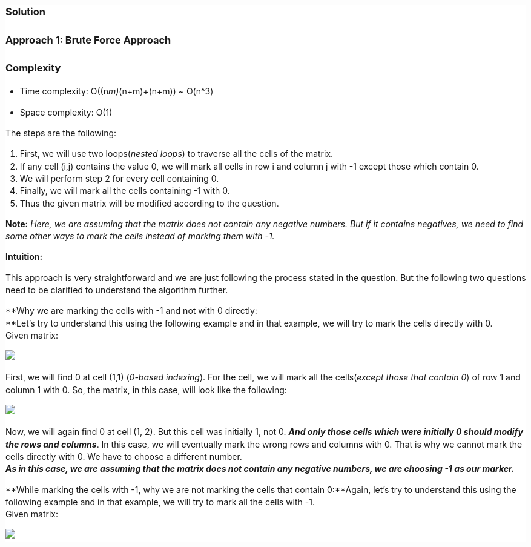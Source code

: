 ### Solution


### Approach 1: Brute Force Approach

### Complexity

- Time complexity: O((n*m)*(n+m)+(n+m)) ~ O(n^3)
    
- Space complexity: O(1)


The steps are the following:

1. First, we will use two loops(_nested loops_) to traverse all the cells of the matrix.
2. If any cell (i,j) contains the value 0, we will mark all cells in row i and column j with -1 except those which contain 0.
3. We will perform step 2 for every cell containing 0.
4. Finally, we will mark all the cells containing -1 with 0.
5. Thus the given matrix will be modified according to the question.

**Note:** _Here, we are assuming that the matrix does not contain any negative numbers. But if it contains negatives, we need to find some other ways to mark the cells instead of marking them with -1._

**Intuition:**

This approach is very straightforward and we are just following the process stated in the question. But the following two questions need to be clarified to understand the algorithm further.

**Why we are marking the cells with -1 and not with 0 directly:  
**Let’s try to understand this using the following example and in that example, we will try to mark the cells directly with 0.  
Given matrix:

![](https://takeuforward.org/wp-content/uploads/2023/04/Screenshot-2023-04-03-234428.png)

First, we will find 0 at cell (1,1) (_0-based indexing_). For the cell, we will mark all the cells(_except those that contain 0_) of row 1 and column 1 with 0. So, the matrix, in this case, will look like the following:

![](https://takeuforward.org/wp-content/uploads/2023/04/Screenshot-2023-04-03-234536.png)

Now, we will again find 0 at cell (1, 2). But this cell was initially 1, not 0. **_And only those cells which were initially 0 should modify the rows and columns_**. In this case, we will eventually mark the wrong rows and columns with 0. That is why we cannot mark the cells directly with 0. We have to choose a different number.  
**_As in this case, we are assuming that the matrix does not contain any negative numbers, we are choosing -1 as our marker._**  
  
**While marking the cells with -1, why we are not marking the cells that contain 0:**Again, let’s try to understand this using the following example and in that example, we will try to mark all the cells with -1.  
Given matrix:

![](https://takeuforward.org/wp-content/uploads/2023/04/Screenshot-2023-04-03-235055.png)
